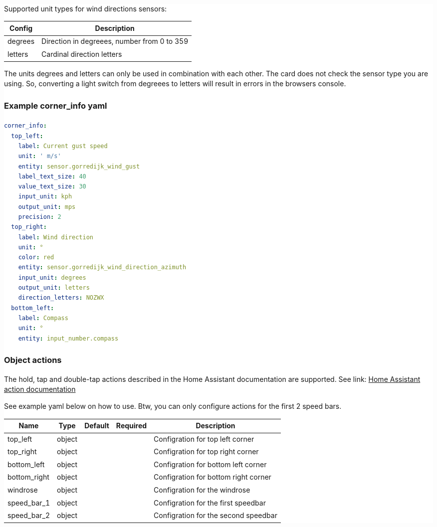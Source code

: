Supported unit types for wind directions sensors:

| Config  | Description                                 |
|---------|---------------------------------------------|
| degrees | Direction in degreees, number from 0 to 359 |
| letters | Cardinal direction letters                  |


The units degrees and letters can only be used in combination with each other.
The card does not check the sensor type you are using. So, converting a light switch from degreees to letters will result in errors in the browsers console.

### Example corner_info yaml
```yaml
corner_info:
  top_left:
    label: Current gust speed
    unit: ' m/s'
    entity: sensor.gorredijk_wind_gust
    label_text_size: 40
    value_text_size: 30
    input_unit: kph
    output_unit: mps
    precision: 2
  top_right:
    label: Wind direction
    unit: °
    color: red
    entity: sensor.gorredijk_wind_direction_azimuth
    input_unit: degrees
    output_unit: letters
    direction_letters: NOZWX
  bottom_left:
    label: Compass
    unit: °
    entity: input_number.compass
```

### Object actions

The hold, tap and double-tap actions described in the Home Assistant documentation are supported. See link:
[Home Assistant action documentation](https://www.home-assistant.io/dashboards/actions/)

See example yaml below on how to use.
Btw, you can only configure actions for the first 2 speed bars.

| Name         |  Type  | Default | Required | Description                          |
|--------------|:------:|:-------:|:--------:|--------------------------------------|
| top_left     | object |         |          | Configration for top left corner     |
| top_right    | object |         |          | Configration for top right corner    |
| bottom_left  | object |         |          | Configration for bottom left corner  |
| bottom_right | object |         |          | Configration for bottom right corner |
| windrose     | object |         |          | Configration for the windrose        |
| speed_bar_1  | object |         |          | Configration for the first speedbar  |
| speed_bar_2  | object |         |          | Configration for the second speedbar |

